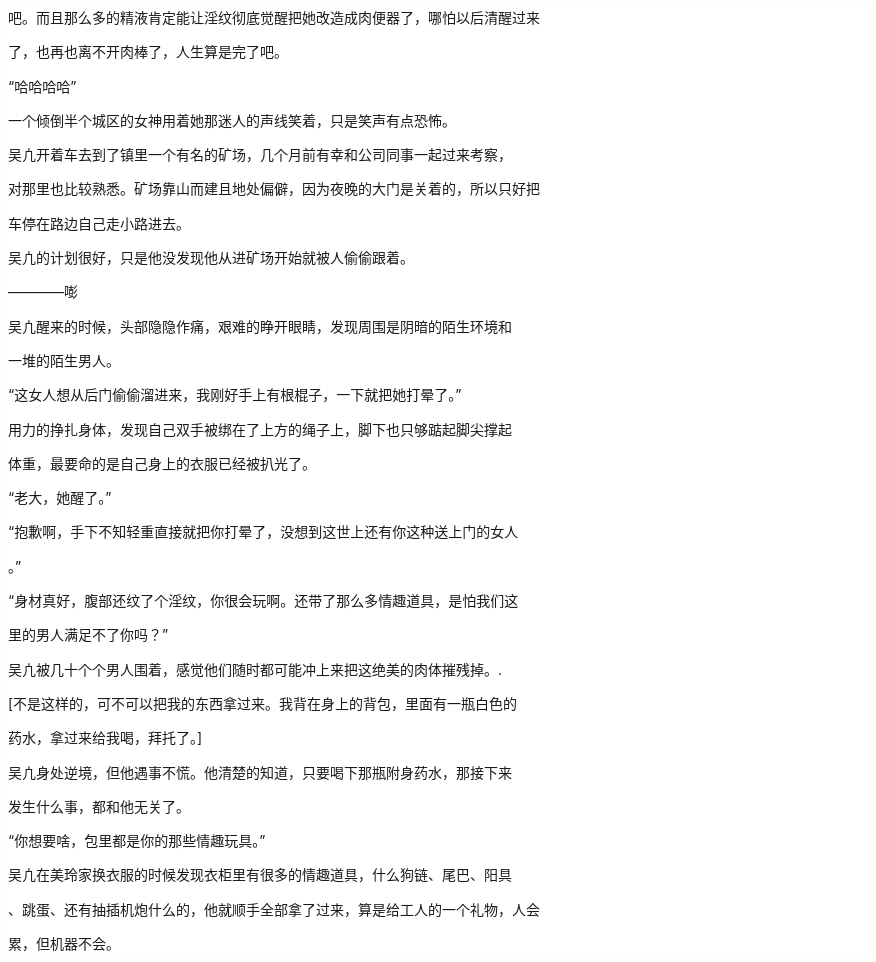 吧。而且那么多的精液肯定能让淫纹彻底觉醒把她改造成肉便器了，哪怕以后清醒过来

了，也再也离不开肉棒了，人生算是完了吧。



“哈哈哈哈”

一个倾倒半个城区的女神用着她那迷人的声线笑着，只是笑声有点恐怖。

吴凣开着车去到了镇里一个有名的矿场，几个月前有幸和公司同事一起过来考察，

对那里也比较熟悉。矿场靠山而建且地处偏僻，因为夜晚的大门是关着的，所以只好把

车停在路边自己走小路进去。

吴凣的计划很好，只是他没发现他从进矿场开始就被人偷偷跟着。



————嘭

吴凣醒来的时候，头部隐隐作痛，艰难的睁开眼睛，发现周围是阴暗的陌生环境和

一堆的陌生男人。

“这女人想从后门偷偷溜进来，我刚好手上有根棍子，一下就把她打晕了。”

用力的挣扎身体，发现自己双手被绑在了上方的绳子上，脚下也只够踮起脚尖撑起

体重，最要命的是自己身上的衣服已经被扒光了。

“老大，她醒了。”



“抱歉啊，手下不知轻重直接就把你打晕了，没想到这世上还有你这种送上门的女人

。”

“身材真好，腹部还纹了个淫纹，你很会玩啊。还带了那么多情趣道具，是怕我们这

里的男人满足不了你吗？”



吴凣被几十个个男人围着，感觉他们随时都可能冲上来把这绝美的肉体摧残掉。.



[不是这样的，可不可以把我的东西拿过来。我背在身上的背包，里面有一瓶白色的

药水，拿过来给我喝，拜托了。]

吴凣身处逆境，但他遇事不慌。他清楚的知道，只要喝下那瓶附身药水，那接下来

发生什么事，都和他无关了。



“你想要啥，包里都是你的那些情趣玩具。”

吴凣在美玲家换衣服的时候发现衣柜里有很多的情趣道具，什么狗链、尾巴、阳具

、跳蛋、还有抽插机炮什么的，他就顺手全部拿了过来，算是给工人的一个礼物，人会

累，但机器不会。


